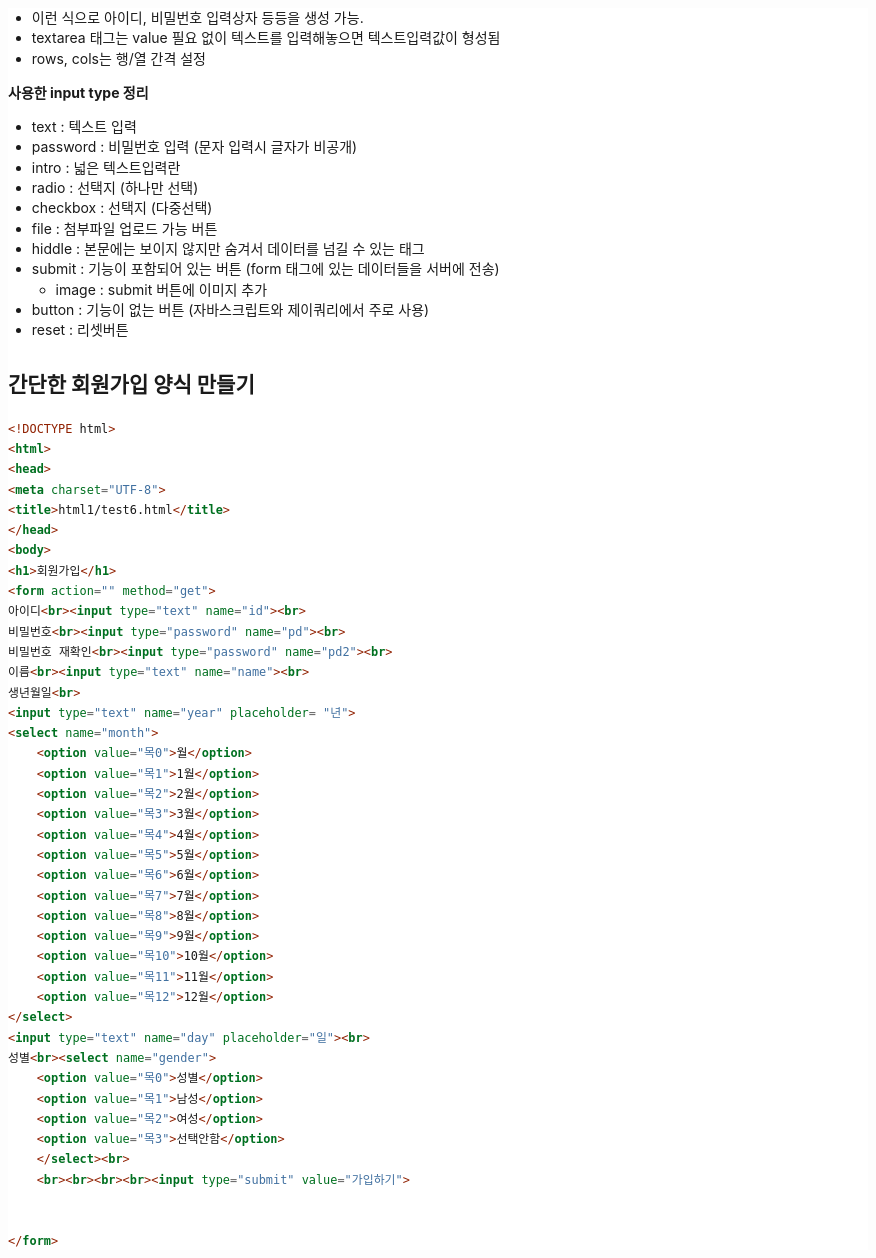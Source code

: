 
- 이런 식으로 아이디, 비밀번호 입력상자 등등을 생성 가능.
- textarea 태그는 value 필요 없이 텍스트를 입력해놓으면 텍스트입력값이 형성됨
- rows, cols는 행/열 간격 설정

**사용한 input type 정리**
- text : 텍스트 입력
- password : 비밀번호 입력 (문자 입력시 글자가 비공개)
- intro : 넓은 텍스트입력란
- radio : 선택지 (하나만 선택)
- checkbox : 선택지 (다중선택)
- file : 첨부파일 업로드 가능 버튼
- hiddle : 본문에는 보이지 않지만 숨겨서 데이터를 넘길 수 있는 태그
- submit : 기능이 포함되어 있는 버튼 (form 태그에 있는 데이터들을 서버에 전송)
	- image : submit 버튼에 이미지 추가
- button : 기능이 없는 버튼 (자바스크립트와 제이쿼리에서 주로 사용)
- reset : 리셋버튼


## 간단한 회원가입 양식 만들기
```html
<!DOCTYPE html>
<html>
<head>
<meta charset="UTF-8">
<title>html1/test6.html</title>
</head>
<body>
<h1>회원가입</h1>
<form action="" method="get">
아이디<br><input type="text" name="id"><br>
비밀번호<br><input type="password" name="pd"><br>
비밀번호 재확인<br><input type="password" name="pd2"><br>
이름<br><input type="text" name="name"><br>
생년월일<br>
<input type="text" name="year" placeholder= "년">
<select name="month">
	<option value="목0">월</option>
	<option value="목1">1월</option>
	<option value="목2">2월</option>
	<option value="목3">3월</option>
	<option value="목4">4월</option>
	<option value="목5">5월</option>
	<option value="목6">6월</option>
	<option value="목7">7월</option>
	<option value="목8">8월</option>
	<option value="목9">9월</option>
	<option value="목10">10월</option>
	<option value="목11">11월</option>
	<option value="목12">12월</option>
</select>
<input type="text" name="day" placeholder="일"><br>
성별<br><select name="gender">
	<option value="목0">성별</option>
	<option value="목1">남성</option>
	<option value="목2">여성</option>
	<option value="목3">선택안함</option>
	</select><br>
	<br><br><br><br><input type="submit" value="가입하기">


</form>


```